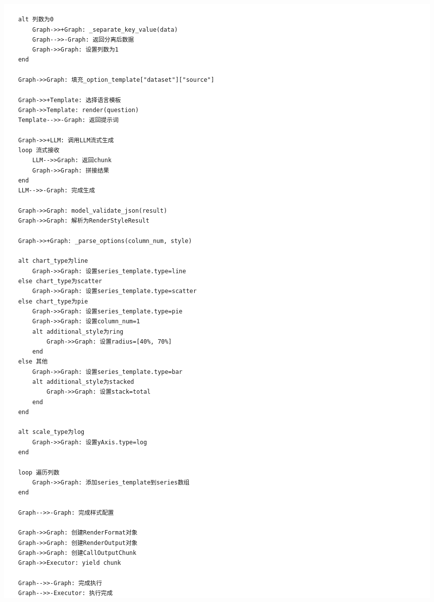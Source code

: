 ```mermaid

    alt 列数为0
        Graph->>+Graph: _separate_key_value(data)
        Graph-->>-Graph: 返回分离后数据
        Graph->>Graph: 设置列数为1
    end

    Graph->>Graph: 填充_option_template["dataset"]["source"]

    Graph->>+Template: 选择语言模板
    Graph->>Template: render(question)
    Template-->>-Graph: 返回提示词

    Graph->>+LLM: 调用LLM流式生成
    loop 流式接收
        LLM-->>Graph: 返回chunk
        Graph->>Graph: 拼接结果
    end
    LLM-->>-Graph: 完成生成

    Graph->>Graph: model_validate_json(result)
    Graph->>Graph: 解析为RenderStyleResult

    Graph->>+Graph: _parse_options(column_num, style)

    alt chart_type为line
        Graph->>Graph: 设置series_template.type=line
    else chart_type为scatter
        Graph->>Graph: 设置series_template.type=scatter
    else chart_type为pie
        Graph->>Graph: 设置series_template.type=pie
        Graph->>Graph: 设置column_num=1
        alt additional_style为ring
            Graph->>Graph: 设置radius=[40%, 70%]
        end
    else 其他
        Graph->>Graph: 设置series_template.type=bar
        alt additional_style为stacked
            Graph->>Graph: 设置stack=total
        end
    end

    alt scale_type为log
        Graph->>Graph: 设置yAxis.type=log
    end

    loop 遍历列数
        Graph->>Graph: 添加series_template到series数组
    end

    Graph-->>-Graph: 完成样式配置

    Graph->>Graph: 创建RenderFormat对象
    Graph->>Graph: 创建RenderOutput对象
    Graph->>Graph: 创建CallOutputChunk
    Graph->>Executor: yield chunk

    Graph-->>-Graph: 完成执行
    Graph-->>-Executor: 执行完成
```
